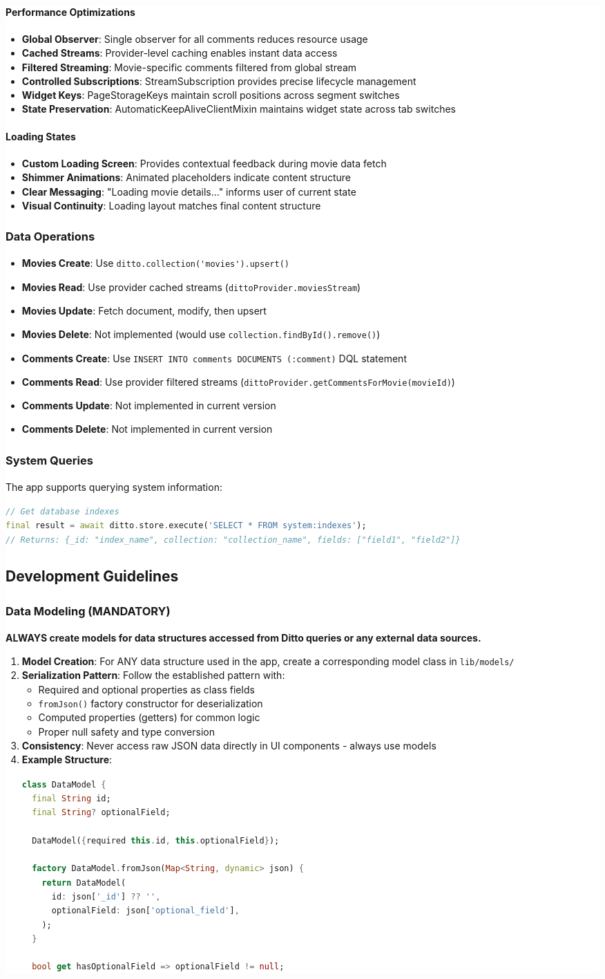 #### Performance Optimizations
- **Global Observer**: Single observer for all comments reduces resource usage
- **Cached Streams**: Provider-level caching enables instant data access
- **Filtered Streaming**: Movie-specific comments filtered from global stream
- **Controlled Subscriptions**: StreamSubscription provides precise lifecycle management
- **Widget Keys**: PageStorageKeys maintain scroll positions across segment switches
- **State Preservation**: AutomaticKeepAliveClientMixin maintains widget state across tab switches

#### Loading States
- **Custom Loading Screen**: Provides contextual feedback during movie data fetch
- **Shimmer Animations**: Animated placeholders indicate content structure
- **Clear Messaging**: "Loading movie details..." informs user of current state
- **Visual Continuity**: Loading layout matches final content structure

### Data Operations
- **Movies Create**: Use `ditto.collection('movies').upsert()`
- **Movies Read**: Use provider cached streams (`dittoProvider.moviesStream`)
- **Movies Update**: Fetch document, modify, then upsert
- **Movies Delete**: Not implemented (would use `collection.findById().remove()`)

- **Comments Create**: Use `INSERT INTO comments DOCUMENTS (:comment)` DQL statement
- **Comments Read**: Use provider filtered streams (`dittoProvider.getCommentsForMovie(movieId)`)
- **Comments Update**: Not implemented in current version
- **Comments Delete**: Not implemented in current version

### System Queries
The app supports querying system information:
```dart
// Get database indexes
final result = await ditto.store.execute('SELECT * FROM system:indexes');
// Returns: {_id: "index_name", collection: "collection_name", fields: ["field1", "field2"]}
```

## Development Guidelines

### Data Modeling (MANDATORY)
**ALWAYS create models for data structures accessed from Ditto queries or any external data sources.**

1. **Model Creation**: For ANY data structure used in the app, create a corresponding model class in `lib/models/`
2. **Serialization Pattern**: Follow the established pattern with:
   - Required and optional properties as class fields
   - `fromJson()` factory constructor for deserialization
   - Computed properties (getters) for common logic
   - Proper null safety and type conversion
3. **Consistency**: Never access raw JSON data directly in UI components - always use models
4. **Example Structure**:
   ```dart
   class DataModel {
     final String id;
     final String? optionalField;
     
     DataModel({required this.id, this.optionalField});
     
     factory DataModel.fromJson(Map<String, dynamic> json) {
       return DataModel(
         id: json['_id'] ?? '',
         optionalField: json['optional_field'],
       );
     }
     
     bool get hasOptionalField => optionalField != null;
   ```